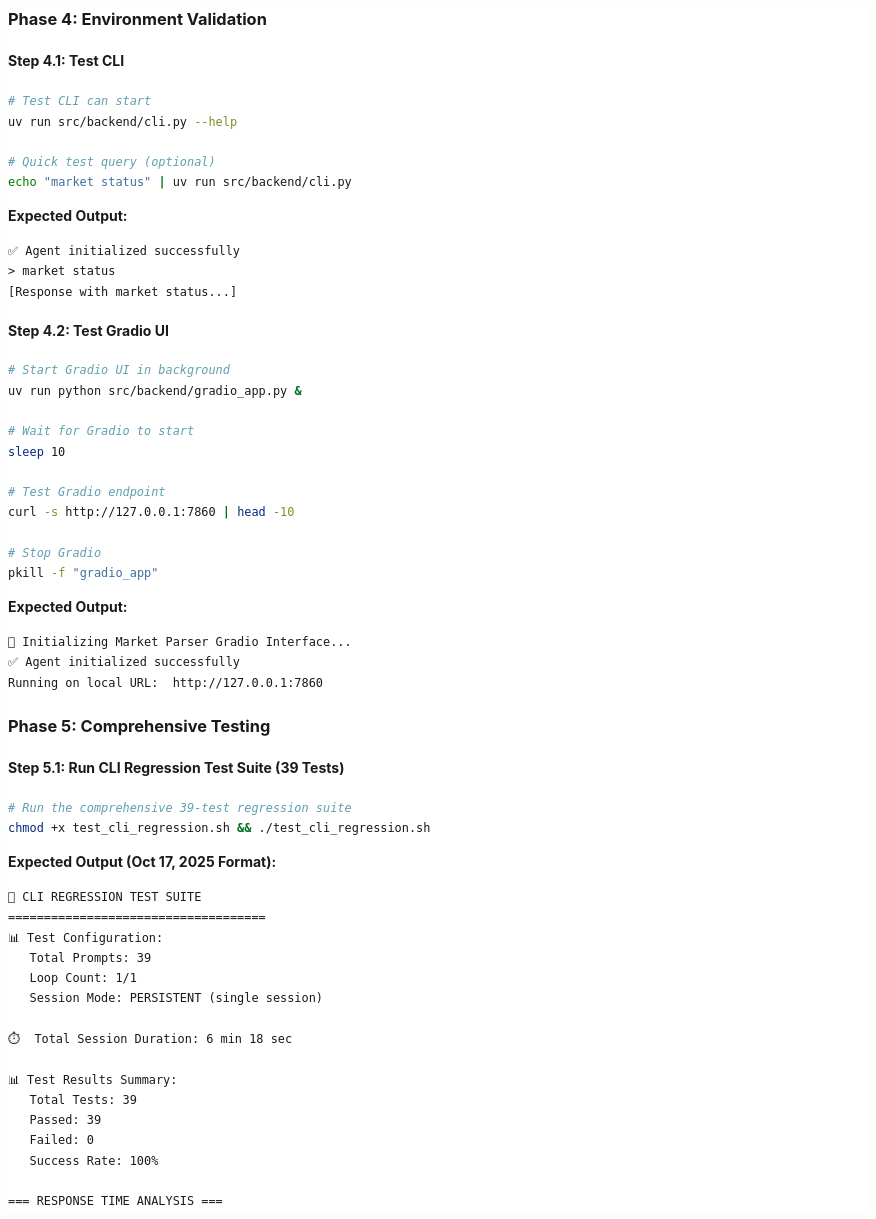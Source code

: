 ### Phase 4: Environment Validation

#### Step 4.1: Test CLI
```bash
# Test CLI can start
uv run src/backend/cli.py --help

# Quick test query (optional)
echo "market status" | uv run src/backend/cli.py
```

**Expected Output:**
```
✅ Agent initialized successfully
> market status
[Response with market status...]
```

#### Step 4.2: Test Gradio UI
```bash
# Start Gradio UI in background
uv run python src/backend/gradio_app.py &

# Wait for Gradio to start
sleep 10

# Test Gradio endpoint
curl -s http://127.0.0.1:7860 | head -10

# Stop Gradio
pkill -f "gradio_app"
```

**Expected Output:**
```
🚀 Initializing Market Parser Gradio Interface...
✅ Agent initialized successfully
Running on local URL:  http://127.0.0.1:7860
```

### Phase 5: Comprehensive Testing

#### Step 5.1: Run CLI Regression Test Suite (39 Tests)
```bash
# Run the comprehensive 39-test regression suite
chmod +x test_cli_regression.sh && ./test_cli_regression.sh
```

**Expected Output (Oct 17, 2025 Format):**
```
🧪 CLI REGRESSION TEST SUITE
====================================
📊 Test Configuration:
   Total Prompts: 39
   Loop Count: 1/1
   Session Mode: PERSISTENT (single session)

⏱️  Total Session Duration: 6 min 18 sec

📊 Test Results Summary:
   Total Tests: 39
   Passed: 39
   Failed: 0
   Success Rate: 100%

=== RESPONSE TIME ANALYSIS ===
```